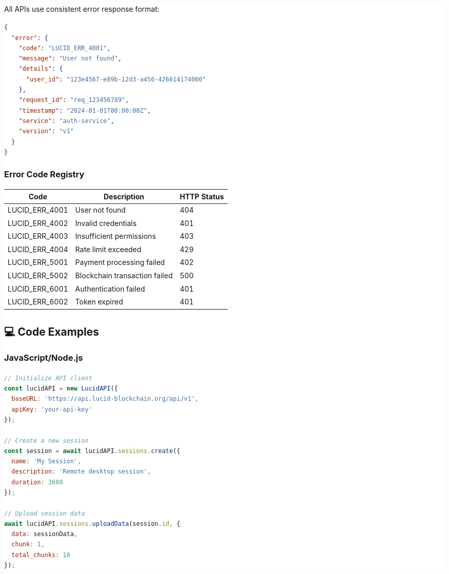 All APIs use consistent error response format:

```json
{
  "error": {
    "code": "LUCID_ERR_4001",
    "message": "User not found",
    "details": {
      "user_id": "123e4567-e89b-12d3-a456-426614174000"
    },
    "request_id": "req_123456789",
    "timestamp": "2024-01-01T00:00:00Z",
    "service": "auth-service",
    "version": "v1"
  }
}
```

### Error Code Registry

| Code | Description | HTTP Status |
|------|-------------|-------------|
| LUCID_ERR_4001 | User not found | 404 |
| LUCID_ERR_4002 | Invalid credentials | 401 |
| LUCID_ERR_4003 | Insufficient permissions | 403 |
| LUCID_ERR_4004 | Rate limit exceeded | 429 |
| LUCID_ERR_5001 | Payment processing failed | 402 |
| LUCID_ERR_5002 | Blockchain transaction failed | 500 |
| LUCID_ERR_6001 | Authentication failed | 401 |
| LUCID_ERR_6002 | Token expired | 401 |

## 💻 Code Examples

### JavaScript/Node.js

```javascript
// Initialize API client
const lucidAPI = new LucidAPI({
  baseURL: 'https://api.lucid-blockchain.org/api/v1',
  apiKey: 'your-api-key'
});

// Create a new session
const session = await lucidAPI.sessions.create({
  name: 'My Session',
  description: 'Remote desktop session',
  duration: 3600
});

// Upload session data
await lucidAPI.sessions.uploadData(session.id, {
  data: sessionData,
  chunk: 1,
  total_chunks: 10
});
```
